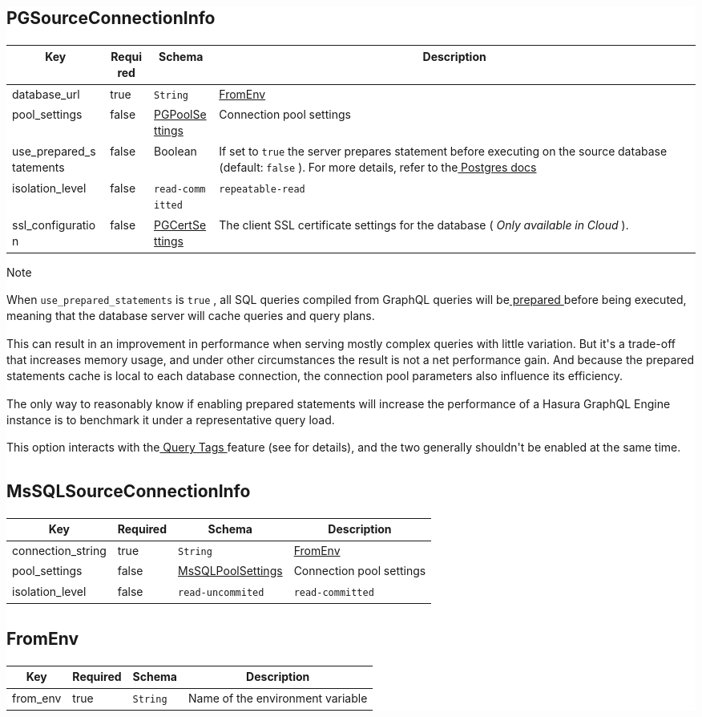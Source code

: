 
## PGSourceConnectionInfo​

| Key | Required | Schema | Description |
|---|---|---|---|
| database_url | true |  `String` |[ FromEnv ](https://hasura.io/docs/latest/api-reference/syntax-defs/#headerfromenv/#fromenv)|[ PGConnectionParameters ](https://hasura.io/docs/latest/api-reference/syntax-defs/#headerfromenv/#pgconnectionparameters)|[ DynamicFromFile ](https://hasura.io/docs/latest/api-reference/syntax-defs/#headerfromenv/#dynamicfromfile) | The database connection URL as a string, from an environment variable, as connection parameters, or dynamically read from a file at connect time |
| pool_settings | false | [ PGPoolSettings ](https://hasura.io/docs/latest/api-reference/syntax-defs/#headerfromenv/#pgpoolsettings) | Connection pool settings |
| use_prepared_statements | false | Boolean | If set to `true` the server prepares statement before executing on the source database (default: `false` ). For more details, refer to the[ Postgres docs ](https://www.postgresql.org/docs/current/sql-prepare.html) |
| isolation_level | false |  `read-committed` | `repeatable-read` | `serializable`  | The transaction isolation level in which the queries made to the source will be run with (default: `read-committed` ). |
| ssl_configuration | false | [ PGCertSettings ](https://hasura.io/docs/latest/api-reference/syntax-defs/#headerfromenv/#pgcertsettings) | The client SSL certificate settings for the database ( *Only available in Cloud* ). |


Note

When `use_prepared_statements` is `true` , all SQL queries compiled from GraphQL queries will be[ prepared ](https://www.postgresql.org/docs/current/sql-prepare.html)before being executed, meaning that the database
server will cache queries and query plans.

This can result in an improvement in performance when serving mostly complex queries with little variation. But it's a
trade-off that increases memory usage, and under other circumstances the result is not a net performance gain. And
because the prepared statements cache is local to each database connection, the connection pool parameters also
influence its efficiency.

The only way to reasonably know if enabling prepared statements will increase the performance of a Hasura GraphQL Engine
instance is to benchmark it under a representative query load.

This option interacts with the[ Query Tags ](https://hasura.io/docs/latest/observability/query-tags/)feature (see for details), and the two
generally shouldn't be enabled at the same time.

## MsSQLSourceConnectionInfo​

| Key | Required | Schema | Description |
|---|---|---|---|
| connection_string | true |  `String` |[ FromEnv ](https://hasura.io/docs/latest/api-reference/syntax-defs/#headerfromenv/#fromenv) | The database connection string, or as an environment variable |
| pool_settings | false | [ MsSQLPoolSettings ](https://hasura.io/docs/latest/api-reference/syntax-defs/#headerfromenv/#mssqlpoolsettings) | Connection pool settings |
| isolation_level | false |  `read-uncommited` | `read-committed` | `repeatable-read` | `snapshot` | `serializable`  | The transaction isolation level in which the queries made to the source will be run with (default: `read-committed` ). |


## FromEnv​

| Key | Required | Schema | Description |
|---|---|---|---|
| from_env | true |  `String`  | Name of the environment variable |
